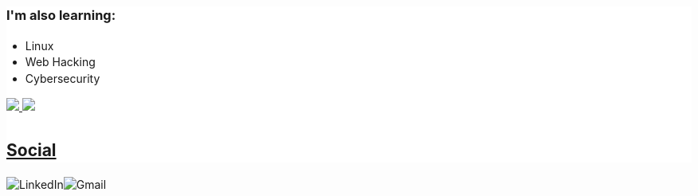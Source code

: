   <h3>I'm also learning:</h3>
  
  <ul>
    <li>Linux</li>
    <li>Web Hacking</li>
    <li>Cybersecurity</li>
  </ul>
</ul>

<div>
  <a href="https://github.com/hsznet">
    <img
      src="https://github-readme-stats.vercel.app/api/top-langs/?username=hsznet&layout=compact&theme=dark"
    />
  </a>

  <a href="https://github.com/hsznet">
    <img
      src="https://github-readme-stats.vercel.app/api?username=hsznet&show_icons=true&count_private=true&theme=dark"
  <a/>
</div>

<h2>Social</h2>

<a href="https://www.linkedin.com/in/heitor-z-7107b0224/" target="_blank">
  <img
    align="left"
    src="https://img.shields.io/badge/LinkedIn-0077B5?style=for-the-badge&logo=linkedin&logoColor=white"
    alt="LinkedIn"
  </img>
</a>

<a href="mailto:hsznet72@gmail.com" target="_blank">
  <img
    align="left"
    src="https://img.shields.io/badge/Gmail-D14836?style=for-the-badge&logo=gmail&logoColor=white"
    alt="Gmail"
  </img>
</a>


